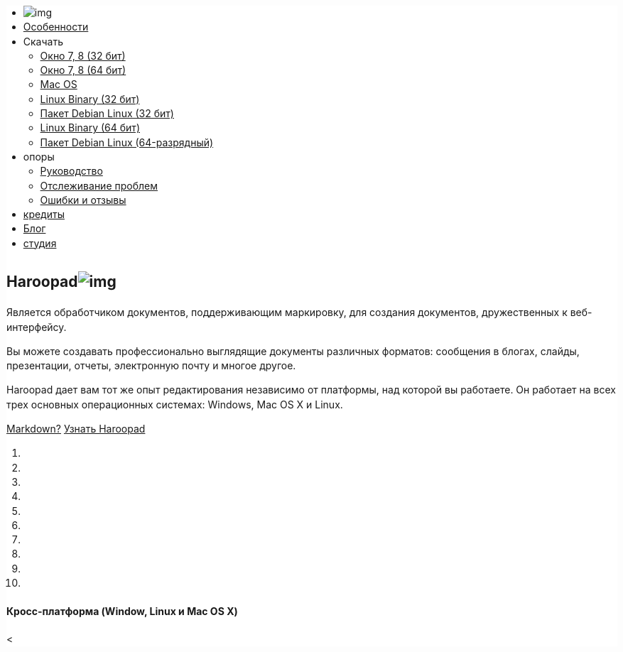 - ![img](http://pad.haroopress.com/assets/images/logo-small.png)
- [Особенности](http://pad.haroopress.com/user.html#features)
- Скачать
  - [Окно 7, 8 (32 бит)](https://bitbucket.org/rhiokim/haroopad-download/downloads/Haroopad-v0.13.1-win-ia32.msi)
  - [Окно 7, 8 (64 бит)](https://bitbucket.org/rhiokim/haroopad-download/downloads/Haroopad-v0.13.1-win-x64.msi)
  - [Mac OS](https://bitbucket.org/rhiokim/haroopad-download/downloads/Haroopad-v0.13.1-x64.dmg)
  - [Linux Binary (32 бит)](https://bitbucket.org/rhiokim/haroopad-download/downloads/haroopad-v0.13.1-ia32.tar.gz)
  - [Пакет Debian Linux (32 бит)](https://bitbucket.org/rhiokim/haroopad-download/downloads/haroopad-v0.13.1-ia32.deb)
  - [Linux Binary (64 бит)](https://bitbucket.org/rhiokim/haroopad-download/downloads/haroopad-v0.13.1-x64.tar.gz)
  - [Пакет Debian Linux (64-разрядный)](https://bitbucket.org/rhiokim/haroopad-download/downloads/haroopad-v0.13.1-x64.deb)
- опоры
  - [Руководство](http://pad.haroopress.com/page.html)
  - [Отслеживание проблем](https://github.com/rhiokim/haroopad/issues)
  - [Ошибки и отзывы](http://haroopad.userecho.com/)
- [кредиты](http://pad.haroopress.com/user.html#credits)
- [Блог](http://pad.haroopress.com/page.html)
- [студия](http://pad.haroopress.com/studio.html)

## Haroopad![img](http://pad.haroopress.com/assets/images/beta.png)

Является обработчиком документов, поддерживающим маркировку, для создания документов, дружественных к веб-интерфейсу.

Вы можете создавать профессионально выглядящие документы различных форматов: сообщения в блогах, слайды, презентации, отчеты, электронную почту и многое другое.

Haroopad дает вам тот же опыт редактирования независимо от платформы, над которой вы работаете. Он работает на всех трех основных операционных системах: Windows, Mac OS X и Linux.

[Markdown?](http://pad.haroopress.com/page.html?f=markdown) [Узнать Haroopad](http://pad.haroopress.com/page.html)

1. ​
2. ​
3. ​
4. ​
5. ​
6. ​
7. ​
8. ​
9. ​
10. ​

#### Кросс-платформа (Window, Linux и Mac OS X)

<
